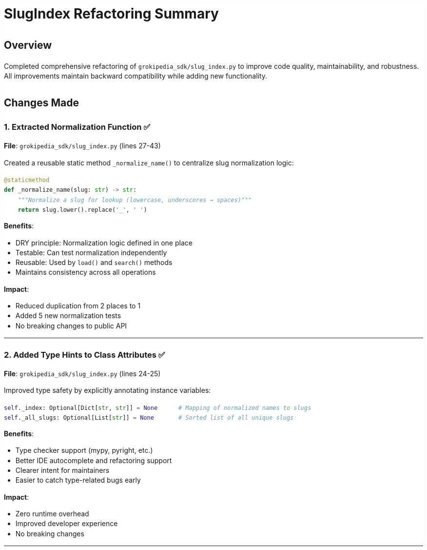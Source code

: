 # SlugIndex Refactoring Summary

## Overview
Completed comprehensive refactoring of `grokipedia_sdk/slug_index.py` to improve code quality, maintainability, and robustness. All improvements maintain backward compatibility while adding new functionality.

## Changes Made

### 1. Extracted Normalization Function ✅
**File**: `grokipedia_sdk/slug_index.py` (lines 27-43)

Created a reusable static method `_normalize_name()` to centralize slug normalization logic:

```python
@staticmethod
def _normalize_name(slug: str) -> str:
    """Normalize a slug for lookup (lowercase, underscores → spaces)"""
    return slug.lower().replace('_', ' ')
```

**Benefits**:
- DRY principle: Normalization logic defined in one place
- Testable: Can test normalization independently
- Reusable: Used by `load()` and `search()` methods
- Maintains consistency across all operations

**Impact**: 
- Reduced duplication from 2 places to 1
- Added 5 new normalization tests
- No breaking changes to public API

---

### 2. Added Type Hints to Class Attributes ✅
**File**: `grokipedia_sdk/slug_index.py` (lines 24-25)

Improved type safety by explicitly annotating instance variables:

```python
self._index: Optional[Dict[str, str]] = None      # Mapping of normalized names to slugs
self._all_slugs: Optional[List[str]] = None       # Sorted list of all unique slugs
```

**Benefits**:
- Type checker support (mypy, pyright, etc.)
- Better IDE autocomplete and refactoring support
- Clearer intent for maintainers
- Easier to catch type-related bugs early

**Impact**:
- Zero runtime overhead
- Improved developer experience
- No breaking changes

---